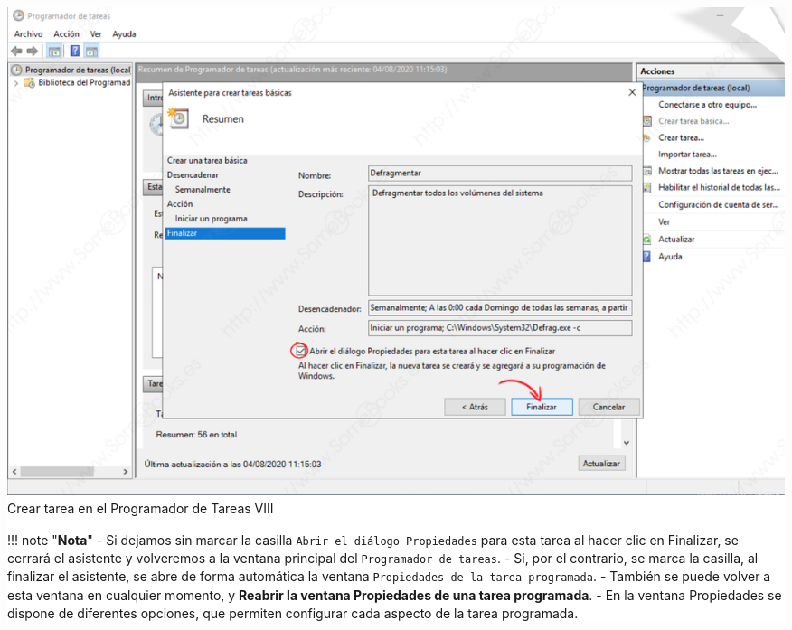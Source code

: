   <img src="./imagenes/04/043/010.png" width="950"/>
  <figcaption>Crear tarea en el Programador de Tareas VIII</figcaption>
</figure>

!!! note "**Nota**"
    - Si dejamos sin marcar la casilla `Abrir el diálogo Propiedades` para esta tarea al hacer clic en Finalizar, se cerrará el asistente y volveremos a la ventana principal del `Programador de tareas`.
    - Si, por el contrario, se marca la casilla, al finalizar el asistente, se abre de forma automática la ventana `Propiedades de la tarea programada`. 
    - También se puede volver a esta ventana en cualquier momento, y **Reabrir la ventana Propiedades de una tarea programada**.
    - En la ventana Propiedades se dispone de diferentes opciones, que permiten configurar cada aspecto de la tarea programada.

<figure>